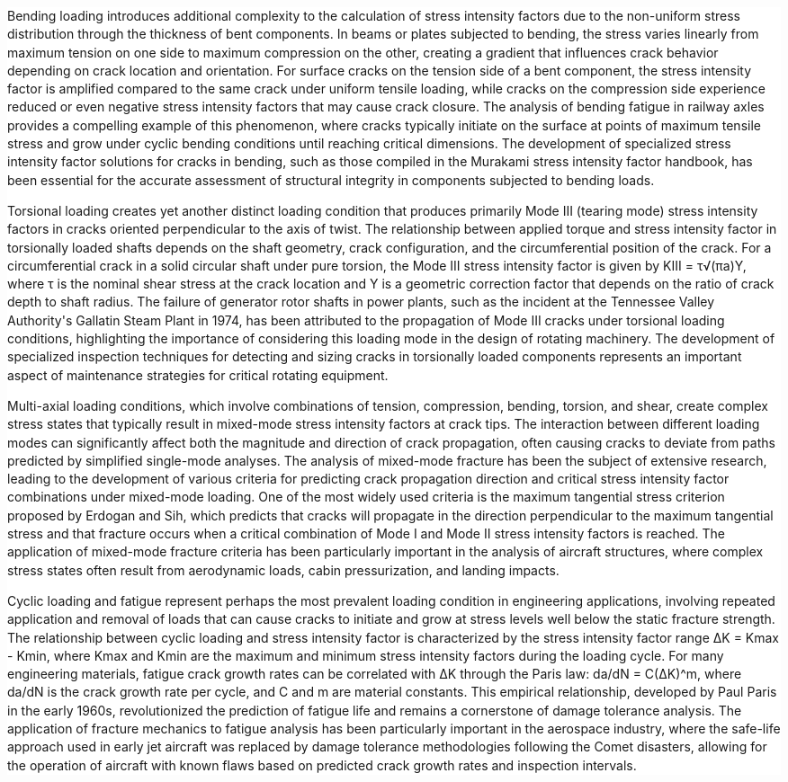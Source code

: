 Bending loading introduces additional complexity to the calculation of stress intensity factors due to the non-uniform stress distribution through the thickness of bent components. In beams or plates subjected to bending, the stress varies linearly from maximum tension on one side to maximum compression on the other, creating a gradient that influences crack behavior depending on crack location and orientation. For surface cracks on the tension side of a bent component, the stress intensity factor is amplified compared to the same crack under uniform tensile loading, while cracks on the compression side experience reduced or even negative stress intensity factors that may cause crack closure. The analysis of bending fatigue in railway axles provides a compelling example of this phenomenon, where cracks typically initiate on the surface at points of maximum tensile stress and grow under cyclic bending conditions until reaching critical dimensions. The development of specialized stress intensity factor solutions for cracks in bending, such as those compiled in the Murakami stress intensity factor handbook, has been essential for the accurate assessment of structural integrity in components subjected to bending loads.

Torsional loading creates yet another distinct loading condition that produces primarily Mode III (tearing mode) stress intensity factors in cracks oriented perpendicular to the axis of twist. The relationship between applied torque and stress intensity factor in torsionally loaded shafts depends on the shaft geometry, crack configuration, and the circumferential position of the crack. For a circumferential crack in a solid circular shaft under pure torsion, the Mode III stress intensity factor is given by KIII = τ√(πa)Y, where τ is the nominal shear stress at the crack location and Y is a geometric correction factor that depends on the ratio of crack depth to shaft radius. The failure of generator rotor shafts in power plants, such as the incident at the Tennessee Valley Authority's Gallatin Steam Plant in 1974, has been attributed to the propagation of Mode III cracks under torsional loading conditions, highlighting the importance of considering this loading mode in the design of rotating machinery. The development of specialized inspection techniques for detecting and sizing cracks in torsionally loaded components represents an important aspect of maintenance strategies for critical rotating equipment.

Multi-axial loading conditions, which involve combinations of tension, compression, bending, torsion, and shear, create complex stress states that typically result in mixed-mode stress intensity factors at crack tips. The interaction between different loading modes can significantly affect both the magnitude and direction of crack propagation, often causing cracks to deviate from paths predicted by simplified single-mode analyses. The analysis of mixed-mode fracture has been the subject of extensive research, leading to the development of various criteria for predicting crack propagation direction and critical stress intensity factor combinations under mixed-mode loading. One of the most widely used criteria is the maximum tangential stress criterion proposed by Erdogan and Sih, which predicts that cracks will propagate in the direction perpendicular to the maximum tangential stress and that fracture occurs when a critical combination of Mode I and Mode II stress intensity factors is reached. The application of mixed-mode fracture criteria has been particularly important in the analysis of aircraft structures, where complex stress states often result from aerodynamic loads, cabin pressurization, and landing impacts.

Cyclic loading and fatigue represent perhaps the most prevalent loading condition in engineering applications, involving repeated application and removal of loads that can cause cracks to initiate and grow at stress levels well below the static fracture strength. The relationship between cyclic loading and stress intensity factor is characterized by the stress intensity factor range ΔK = Kmax - Kmin, where Kmax and Kmin are the maximum and minimum stress intensity factors during the loading cycle. For many engineering materials, fatigue crack growth rates can be correlated with ΔK through the Paris law: da/dN = C(ΔK)^m, where da/dN is the crack growth rate per cycle, and C and m are material constants. This empirical relationship, developed by Paul Paris in the early 1960s, revolutionized the prediction of fatigue life and remains a cornerstone of damage tolerance analysis. The application of fracture mechanics to fatigue analysis has been particularly important in the aerospace industry, where the safe-life approach used in early jet aircraft was replaced by damage tolerance methodologies following the Comet disasters, allowing for the operation of aircraft with known flaws based on predicted crack growth rates and inspection intervals.
